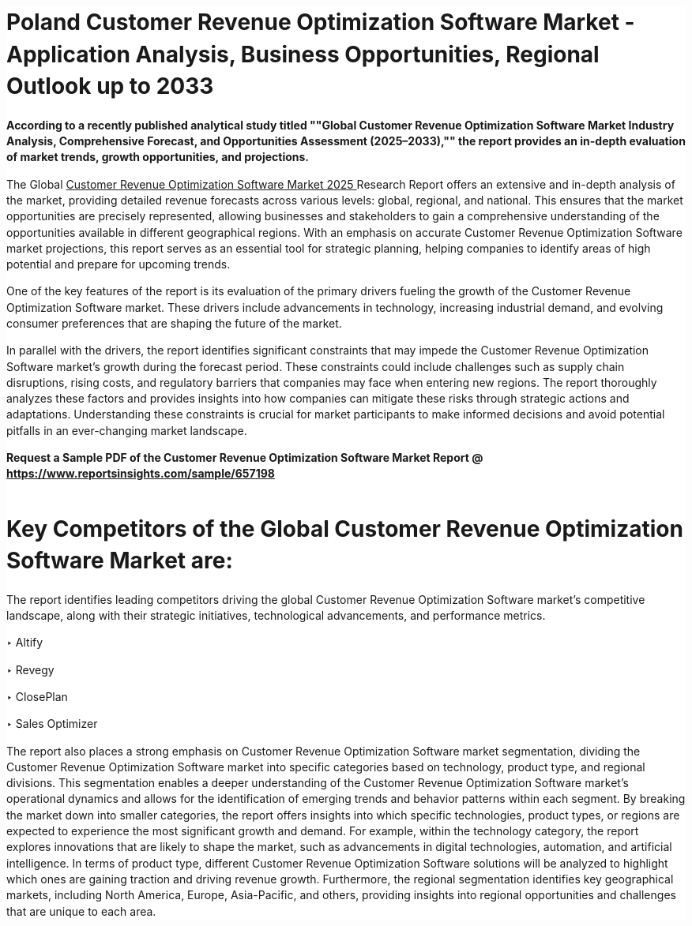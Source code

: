 # Poland Customer Revenue Optimization Software Market - Application Analysis, Business Opportunities, Regional Outlook up to 2033

<strong>According to a recently published analytical study titled ""Global Customer Revenue Optimization Software Market Industry Analysis, Comprehensive Forecast, and Opportunities Assessment (2025–2033),"" the report provides an in-depth evaluation of market trends, growth opportunities, and projections.</strong>

The Global <a href=https://www.reportsinsights.com/sample/657198>Customer Revenue Optimization Software Market 2025 </a> Research Report offers an extensive and in-depth analysis of the market, providing detailed revenue forecasts across various levels: global, regional, and national. This ensures that the market opportunities are precisely represented, allowing businesses and stakeholders to gain a comprehensive understanding of the opportunities available in different geographical regions. With an emphasis on accurate Customer Revenue Optimization Software market projections, this report serves as an essential tool for strategic planning, helping companies to identify areas of high potential and prepare for upcoming trends.

One of the key features of the report is its evaluation of the primary drivers fueling the growth of the Customer Revenue Optimization Software market. These drivers include advancements in technology, increasing industrial demand, and evolving consumer preferences that are shaping the future of the market. 

In parallel with the drivers, the report identifies significant constraints that may impede the Customer Revenue Optimization Software market’s growth during the forecast period. These constraints could include challenges such as supply chain disruptions, rising costs, and regulatory barriers that companies may face when entering new regions. The report thoroughly analyzes these factors and provides insights into how companies can mitigate these risks through strategic actions and adaptations. Understanding these constraints is crucial for market participants to make informed decisions and avoid potential pitfalls in an ever-changing market landscape.

<strong>Request a Sample PDF of the Customer Revenue Optimization Software Market Report </strong><strong>@<a href=https://www.reportsinsights.com/sample/657198> https://www.reportsinsights.com/sample/657198</a></strong></font>

# <strong>Key Competitors of the Global Customer Revenue Optimization Software Market are:</strong>

The report identifies leading competitors driving the global Customer Revenue Optimization Software market’s competitive landscape, along with their strategic initiatives, technological advancements, and performance metrics.

‣ Altify

‣ Revegy

‣ ClosePlan

‣ Sales Optimizer

The report also places a strong emphasis on Customer Revenue Optimization Software market segmentation, dividing the Customer Revenue Optimization Software market into specific categories based on technology, product type, and regional divisions. This segmentation enables a deeper understanding of the Customer Revenue Optimization Software market’s operational dynamics and allows for the identification of emerging trends and behavior patterns within each segment. By breaking the market down into smaller categories, the report offers insights into which specific technologies, product types, or regions are expected to experience the most significant growth and demand. For example, within the technology category, the report explores innovations that are likely to shape the market, such as advancements in digital technologies, automation, and artificial intelligence. In terms of product type, different Customer Revenue Optimization Software solutions will be analyzed to highlight which ones are gaining traction and driving revenue growth. Furthermore, the regional segmentation identifies key geographical markets, including North America, Europe, Asia-Pacific, and others, providing insights into regional opportunities and challenges that are unique to each area.
